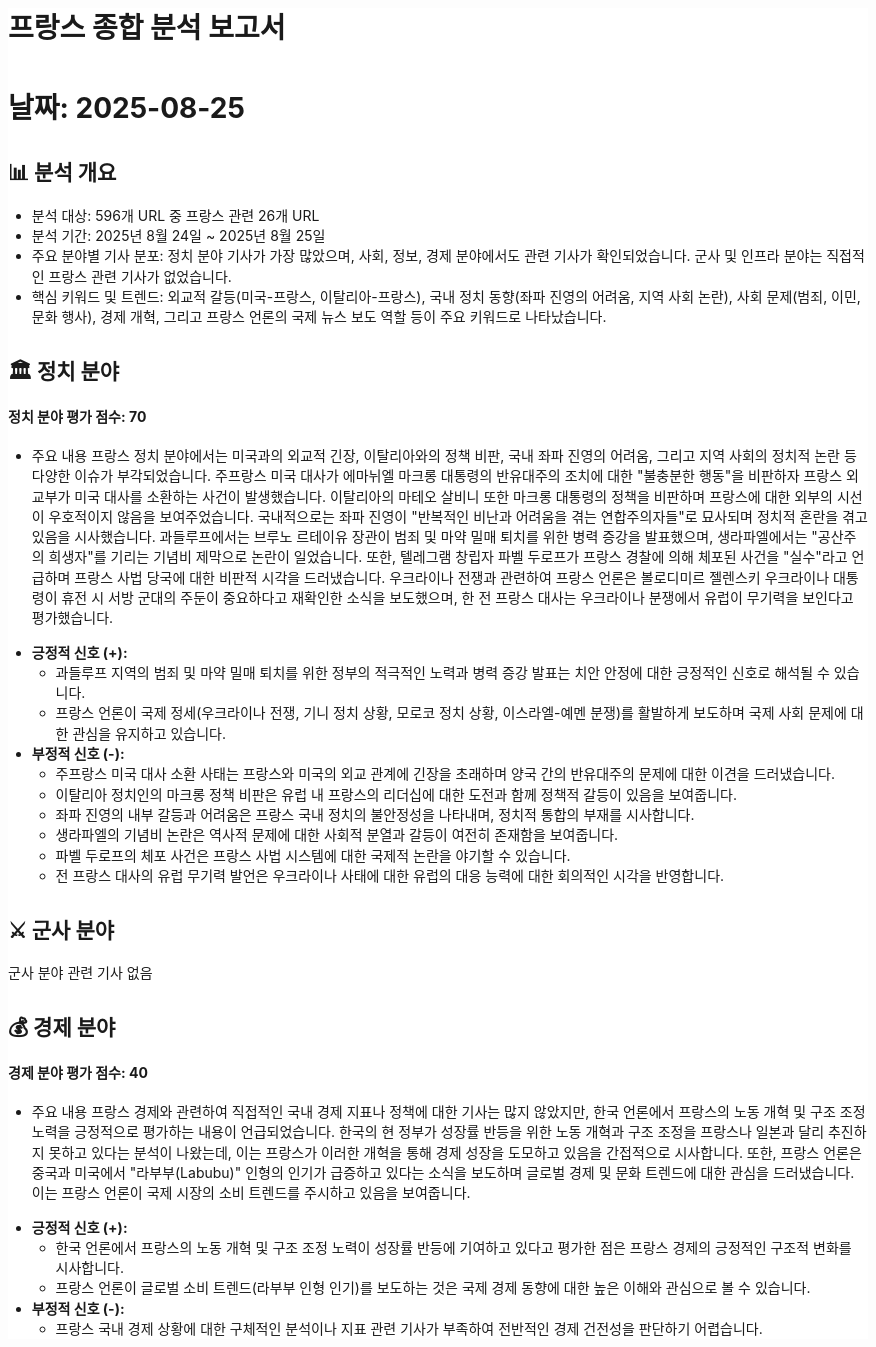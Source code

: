 # 프랑스 종합 분석 보고서
# 날짜: 2025-08-25

## 📊 분석 개요
- 분석 대상: 596개 URL 중 프랑스 관련 26개 URL
- 분석 기간: 2025년 8월 24일 ~ 2025년 8월 25일
- 주요 분야별 기사 분포: 정치 분야 기사가 가장 많았으며, 사회, 정보, 경제 분야에서도 관련 기사가 확인되었습니다. 군사 및 인프라 분야는 직접적인 프랑스 관련 기사가 없었습니다.
- 핵심 키워드 및 트렌드: 외교적 갈등(미국-프랑스, 이탈리아-프랑스), 국내 정치 동향(좌파 진영의 어려움, 지역 사회 논란), 사회 문제(범죄, 이민, 문화 행사), 경제 개혁, 그리고 프랑스 언론의 국제 뉴스 보도 역할 등이 주요 키워드로 나타났습니다.

## 🏛️ 정치 분야
#### 정치 분야 평가 점수: 70
- 주요 내용
    프랑스 정치 분야에서는 미국과의 외교적 긴장, 이탈리아와의 정책 비판, 국내 좌파 진영의 어려움, 그리고 지역 사회의 정치적 논란 등 다양한 이슈가 부각되었습니다. 주프랑스 미국 대사가 에마뉘엘 마크롱 대통령의 반유대주의 조치에 대한 "불충분한 행동"을 비판하자 프랑스 외교부가 미국 대사를 소환하는 사건이 발생했습니다. 이탈리아의 마테오 살비니 또한 마크롱 대통령의 정책을 비판하며 프랑스에 대한 외부의 시선이 우호적이지 않음을 보여주었습니다. 국내적으로는 좌파 진영이 "반복적인 비난과 어려움을 겪는 연합주의자들"로 묘사되며 정치적 혼란을 겪고 있음을 시사했습니다. 과들루프에서는 브루노 르테이유 장관이 범죄 및 마약 밀매 퇴치를 위한 병력 증강을 발표했으며, 생라파엘에서는 "공산주의 희생자"를 기리는 기념비 제막으로 논란이 일었습니다. 또한, 텔레그램 창립자 파벨 두로프가 프랑스 경찰에 의해 체포된 사건을 "실수"라고 언급하며 프랑스 사법 당국에 대한 비판적 시각을 드러냈습니다. 우크라이나 전쟁과 관련하여 프랑스 언론은 볼로디미르 젤렌스키 우크라이나 대통령이 휴전 시 서방 군대의 주둔이 중요하다고 재확인한 소식을 보도했으며, 한 전 프랑스 대사는 우크라이나 분쟁에서 유럽이 무기력을 보인다고 평가했습니다.
*   **긍정적 신호 (+):**
    *   과들루프 지역의 범죄 및 마약 밀매 퇴치를 위한 정부의 적극적인 노력과 병력 증강 발표는 치안 안정에 대한 긍정적인 신호로 해석될 수 있습니다.
    *   프랑스 언론이 국제 정세(우크라이나 전쟁, 기니 정치 상황, 모로코 정치 상황, 이스라엘-예멘 분쟁)를 활발하게 보도하며 국제 사회 문제에 대한 관심을 유지하고 있습니다.
*   **부정적 신호 (-):**
    *   주프랑스 미국 대사 소환 사태는 프랑스와 미국의 외교 관계에 긴장을 초래하며 양국 간의 반유대주의 문제에 대한 이견을 드러냈습니다.
    *   이탈리아 정치인의 마크롱 정책 비판은 유럽 내 프랑스의 리더십에 대한 도전과 함께 정책적 갈등이 있음을 보여줍니다.
    *   좌파 진영의 내부 갈등과 어려움은 프랑스 국내 정치의 불안정성을 나타내며, 정치적 통합의 부재를 시사합니다.
    *   생라파엘의 기념비 논란은 역사적 문제에 대한 사회적 분열과 갈등이 여전히 존재함을 보여줍니다.
    *   파벨 두로프의 체포 사건은 프랑스 사법 시스템에 대한 국제적 논란을 야기할 수 있습니다.
    *   전 프랑스 대사의 유럽 무기력 발언은 우크라이나 사태에 대한 유럽의 대응 능력에 대한 회의적인 시각을 반영합니다.

## ⚔️ 군사 분야
군사 분야 관련 기사 없음

## 💰 경제 분야
#### 경제 분야 평가 점수: 40
- 주요 내용
    프랑스 경제와 관련하여 직접적인 국내 경제 지표나 정책에 대한 기사는 많지 않았지만, 한국 언론에서 프랑스의 노동 개혁 및 구조 조정 노력을 긍정적으로 평가하는 내용이 언급되었습니다. 한국의 현 정부가 성장률 반등을 위한 노동 개혁과 구조 조정을 프랑스나 일본과 달리 추진하지 못하고 있다는 분석이 나왔는데, 이는 프랑스가 이러한 개혁을 통해 경제 성장을 도모하고 있음을 간접적으로 시사합니다. 또한, 프랑스 언론은 중국과 미국에서 "라부부(Labubu)" 인형의 인기가 급증하고 있다는 소식을 보도하며 글로벌 경제 및 문화 트렌드에 대한 관심을 드러냈습니다. 이는 프랑스 언론이 국제 시장의 소비 트렌드를 주시하고 있음을 보여줍니다.
*   **긍정적 신호 (+):**
    *   한국 언론에서 프랑스의 노동 개혁 및 구조 조정 노력이 성장률 반등에 기여하고 있다고 평가한 점은 프랑스 경제의 긍정적인 구조적 변화를 시사합니다.
    *   프랑스 언론이 글로벌 소비 트렌드(라부부 인형 인기)를 보도하는 것은 국제 경제 동향에 대한 높은 이해와 관심으로 볼 수 있습니다.
*   **부정적 신호 (-):**
    *   프랑스 국내 경제 상황에 대한 구체적인 분석이나 지표 관련 기사가 부족하여 전반적인 경제 건전성을 판단하기 어렵습니다.
